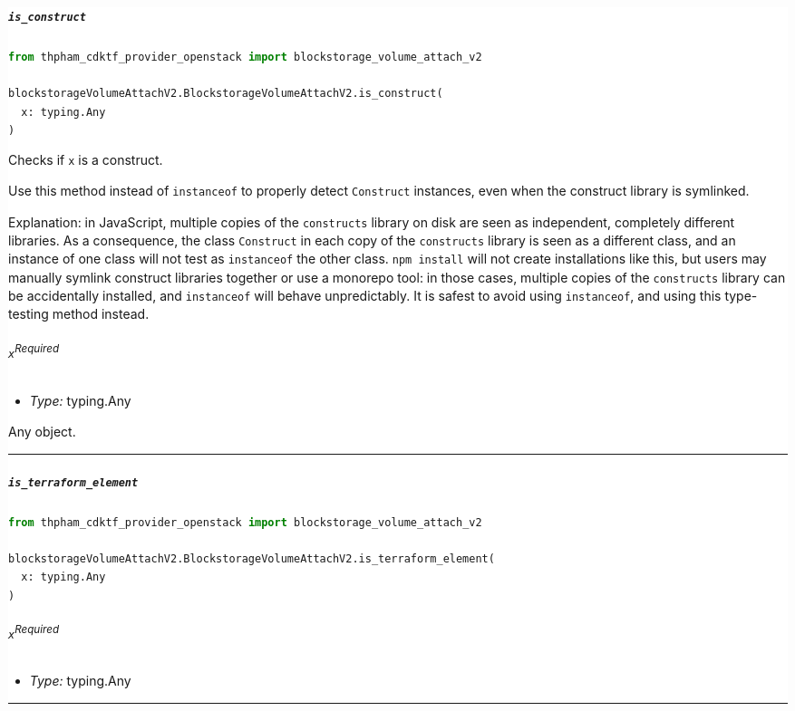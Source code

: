 ##### `is_construct` <a name="is_construct" id="@ithings/cdktf-provider-openstack.blockstorageVolumeAttachV2.BlockstorageVolumeAttachV2.isConstruct"></a>

```python
from thpham_cdktf_provider_openstack import blockstorage_volume_attach_v2

blockstorageVolumeAttachV2.BlockstorageVolumeAttachV2.is_construct(
  x: typing.Any
)
```

Checks if `x` is a construct.

Use this method instead of `instanceof` to properly detect `Construct`
instances, even when the construct library is symlinked.

Explanation: in JavaScript, multiple copies of the `constructs` library on
disk are seen as independent, completely different libraries. As a
consequence, the class `Construct` in each copy of the `constructs` library
is seen as a different class, and an instance of one class will not test as
`instanceof` the other class. `npm install` will not create installations
like this, but users may manually symlink construct libraries together or
use a monorepo tool: in those cases, multiple copies of the `constructs`
library can be accidentally installed, and `instanceof` will behave
unpredictably. It is safest to avoid using `instanceof`, and using
this type-testing method instead.

###### `x`<sup>Required</sup> <a name="x" id="@ithings/cdktf-provider-openstack.blockstorageVolumeAttachV2.BlockstorageVolumeAttachV2.isConstruct.parameter.x"></a>

- *Type:* typing.Any

Any object.

---

##### `is_terraform_element` <a name="is_terraform_element" id="@ithings/cdktf-provider-openstack.blockstorageVolumeAttachV2.BlockstorageVolumeAttachV2.isTerraformElement"></a>

```python
from thpham_cdktf_provider_openstack import blockstorage_volume_attach_v2

blockstorageVolumeAttachV2.BlockstorageVolumeAttachV2.is_terraform_element(
  x: typing.Any
)
```

###### `x`<sup>Required</sup> <a name="x" id="@ithings/cdktf-provider-openstack.blockstorageVolumeAttachV2.BlockstorageVolumeAttachV2.isTerraformElement.parameter.x"></a>

- *Type:* typing.Any

---
